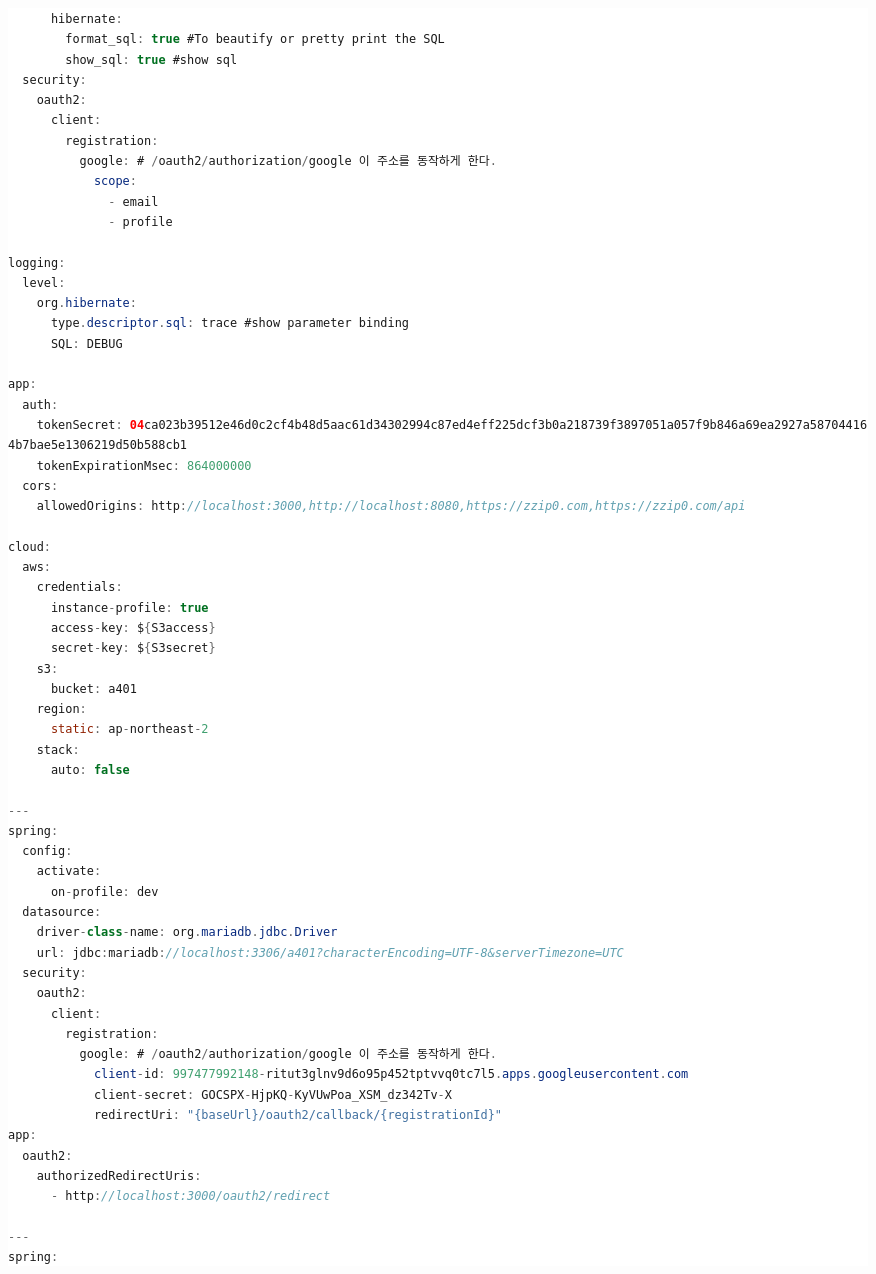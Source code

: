   ```java
        hibernate:
          format_sql: true #To beautify or pretty print the SQL
          show_sql: true #show sql
    security:
      oauth2:
        client:
          registration:
            google: # /oauth2/authorization/google 이 주소를 동작하게 한다.
              scope:
                - email
                - profile

  logging:
    level:
      org.hibernate:
        type.descriptor.sql: trace #show parameter binding
        SQL: DEBUG

  app:
    auth:
      tokenSecret: 04ca023b39512e46d0c2cf4b48d5aac61d34302994c87ed4eff225dcf3b0a218739f3897051a057f9b846a69ea2927a587044164b7bae5e1306219d50b588cb1
      tokenExpirationMsec: 864000000
    cors:
      allowedOrigins: http://localhost:3000,http://localhost:8080,https://zzip0.com,https://zzip0.com/api

  cloud:
    aws:
      credentials:
        instance-profile: true
        access-key: ${S3access}
        secret-key: ${S3secret}
      s3:
        bucket: a401
      region:
        static: ap-northeast-2
      stack:
        auto: false

  ---
  spring:
    config:
      activate:
        on-profile: dev
    datasource:
      driver-class-name: org.mariadb.jdbc.Driver
      url: jdbc:mariadb://localhost:3306/a401?characterEncoding=UTF-8&serverTimezone=UTC
    security:
      oauth2:
        client:
          registration:
            google: # /oauth2/authorization/google 이 주소를 동작하게 한다.
              client-id: 997477992148-ritut3glnv9d6o95p452tptvvq0tc7l5.apps.googleusercontent.com
              client-secret: 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
              redirectUri: "{baseUrl}/oauth2/callback/{registrationId}"
  app:
    oauth2:
      authorizedRedirectUris:
        - http://localhost:3000/oauth2/redirect

  ---
  spring:
  ```